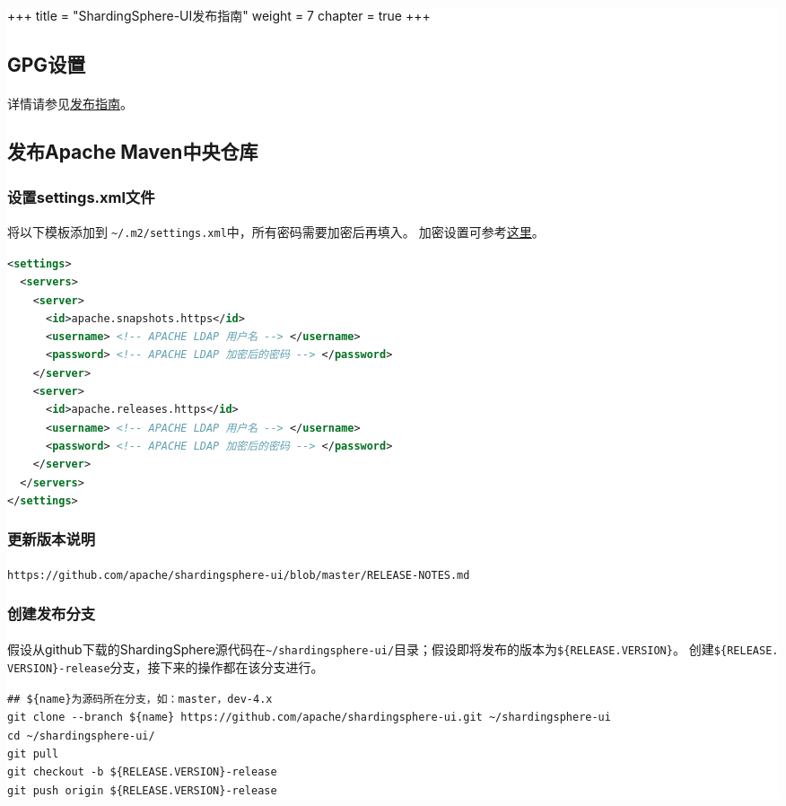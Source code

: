 +++
title = "ShardingSphere-UI发布指南"
weight = 7
chapter = true
+++

## GPG设置

详情请参见[发布指南](/cn/contribute/release/)。

## 发布Apache Maven中央仓库

### 设置settings.xml文件

将以下模板添加到 `~/.m2/settings.xml`中，所有密码需要加密后再填入。
加密设置可参考[这里](http://maven.apache.org/guides/mini/guide-encryption.html)。

```xml
<settings>
  <servers>
    <server>
      <id>apache.snapshots.https</id>
      <username> <!-- APACHE LDAP 用户名 --> </username>
      <password> <!-- APACHE LDAP 加密后的密码 --> </password>
    </server>
    <server>
      <id>apache.releases.https</id>
      <username> <!-- APACHE LDAP 用户名 --> </username>
      <password> <!-- APACHE LDAP 加密后的密码 --> </password>
    </server>
  </servers>
</settings>
```

### 更新版本说明

```
https://github.com/apache/shardingsphere-ui/blob/master/RELEASE-NOTES.md
```

### 创建发布分支

假设从github下载的ShardingSphere源代码在`~/shardingsphere-ui/`目录；假设即将发布的版本为`${RELEASE.VERSION}`。
创建`${RELEASE.VERSION}-release`分支，接下来的操作都在该分支进行。

```shell
## ${name}为源码所在分支，如：master，dev-4.x
git clone --branch ${name} https://github.com/apache/shardingsphere-ui.git ~/shardingsphere-ui
cd ~/shardingsphere-ui/
git pull
git checkout -b ${RELEASE.VERSION}-release
git push origin ${RELEASE.VERSION}-release
```
